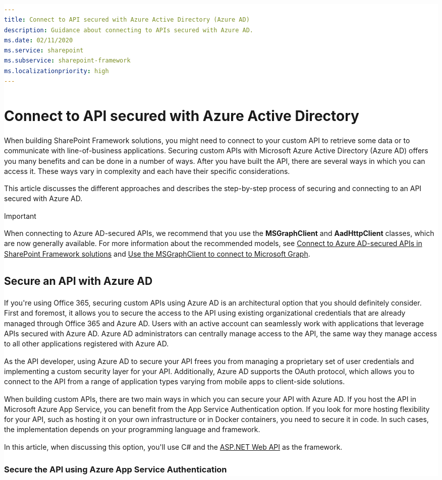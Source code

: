 ```yaml
---
title: Connect to API secured with Azure Active Directory (Azure AD)
description: Guidance about connecting to APIs secured with Azure AD.
ms.date: 02/11/2020
ms.service: sharepoint
ms.subservice: sharepoint-framework
ms.localizationpriority: high
---
```


# Connect to API secured with Azure Active Directory

When building SharePoint Framework solutions, you might need to connect to your custom API to retrieve some data or to communicate with line-of-business applications. Securing custom APIs with Microsoft Azure Active Directory (Azure AD) offers you many benefits and can be done in a number of ways. After you have built the API, there are several ways in which you can access it. These ways vary in complexity and each have their specific considerations.

This article discusses the different approaches and describes the step-by-step process of securing and connecting to an API secured with Azure AD.

> [!IMPORTANT]
> When connecting to Azure AD-secured APIs, we recommend that you use the **MSGraphClient** and **AadHttpClient** classes, which are now generally available. For more information about the recommended models, see [Connect to Azure AD-secured APIs in SharePoint Framework solutions](../../use-aadhttpclient.md) and [Use the MSGraphClient to connect to Microsoft Graph](../../use-msgraph.md).

## Secure an API with Azure AD

If you're using Office 365, securing custom APIs using Azure AD is an architectural option that you should definitely consider. First and foremost, it allows you to secure the access to the API using existing organizational credentials that are already managed through Office 365 and Azure AD. Users with an active account can seamlessly work with applications that leverage APIs secured with Azure AD. Azure AD administrators can centrally manage access to the API, the same way they manage access to all other applications registered with Azure AD.

As the API developer, using Azure AD to secure your API frees you from managing a proprietary set of user credentials and implementing a custom security layer for your API. Additionally, Azure AD supports the OAuth protocol, which allows you to connect to the API from a range of application types varying from mobile apps to client-side solutions.

When building custom APIs, there are two main ways in which you can secure your API with Azure AD. If you host the API in Microsoft Azure App Service, you can benefit from the App Service Authentication option. If you look for more hosting flexibility for your API, such as hosting it on your own infrastructure or in Docker containers, you need to secure it in code. In such cases, the implementation depends on your programming language and framework.

In this article, when discussing this option, you'll use C# and the [ASP.NET Web API](https://www.asp.net/web-api) as the framework.

### Secure the API using Azure App Service Authentication
